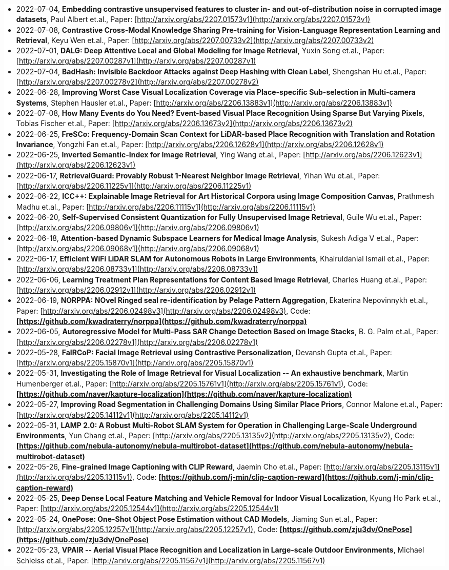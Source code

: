 - 2022-07-04, **Embedding contrastive unsupervised features to cluster in- and out-of-distribution noise in corrupted image datasets**, Paul Albert et.al., Paper: [http://arxiv.org/abs/2207.01573v1](http://arxiv.org/abs/2207.01573v1)
- 2022-07-08, **Contrastive Cross-Modal Knowledge Sharing Pre-training for Vision-Language Representation Learning and Retrieval**, Keyu Wen et.al., Paper: [http://arxiv.org/abs/2207.00733v2](http://arxiv.org/abs/2207.00733v2)
- 2022-07-01, **DALG: Deep Attentive Local and Global Modeling for Image Retrieval**, Yuxin Song et.al., Paper: [http://arxiv.org/abs/2207.00287v1](http://arxiv.org/abs/2207.00287v1)
- 2022-07-04, **BadHash: Invisible Backdoor Attacks against Deep Hashing with Clean Label**, Shengshan Hu et.al., Paper: [http://arxiv.org/abs/2207.00278v2](http://arxiv.org/abs/2207.00278v2)
- 2022-06-28, **Improving Worst Case Visual Localization Coverage via Place-specific Sub-selection in Multi-camera Systems**, Stephen Hausler et.al., Paper: [http://arxiv.org/abs/2206.13883v1](http://arxiv.org/abs/2206.13883v1)
- 2022-07-08, **How Many Events do You Need? Event-based Visual Place Recognition Using Sparse But Varying Pixels**, Tobias Fischer et.al., Paper: [http://arxiv.org/abs/2206.13673v2](http://arxiv.org/abs/2206.13673v2)
- 2022-06-25, **FreSCo: Frequency-Domain Scan Context for LiDAR-based Place Recognition with Translation and Rotation Invariance**, Yongzhi Fan et.al., Paper: [http://arxiv.org/abs/2206.12628v1](http://arxiv.org/abs/2206.12628v1)
- 2022-06-25, **Inverted Semantic-Index for Image Retrieval**, Ying Wang et.al., Paper: [http://arxiv.org/abs/2206.12623v1](http://arxiv.org/abs/2206.12623v1)
- 2022-06-17, **RetrievalGuard: Provably Robust 1-Nearest Neighbor Image Retrieval**, Yihan Wu et.al., Paper: [http://arxiv.org/abs/2206.11225v1](http://arxiv.org/abs/2206.11225v1)
- 2022-06-22, **ICC++: Explainable Image Retrieval for Art Historical Corpora using Image Composition Canvas**, Prathmesh Madhu et.al., Paper: [http://arxiv.org/abs/2206.11115v1](http://arxiv.org/abs/2206.11115v1)
- 2022-06-20, **Self-Supervised Consistent Quantization for Fully Unsupervised Image Retrieval**, Guile Wu et.al., Paper: [http://arxiv.org/abs/2206.09806v1](http://arxiv.org/abs/2206.09806v1)
- 2022-06-18, **Attention-based Dynamic Subspace Learners for Medical Image Analysis**, Sukesh Adiga V et.al., Paper: [http://arxiv.org/abs/2206.09068v1](http://arxiv.org/abs/2206.09068v1)
- 2022-06-17, **Efficient WiFi LiDAR SLAM for Autonomous Robots in Large Environments**, Khairuldanial Ismail et.al., Paper: [http://arxiv.org/abs/2206.08733v1](http://arxiv.org/abs/2206.08733v1)
- 2022-06-06, **Learning Treatment Plan Representations for Content Based Image Retrieval**, Charles Huang et.al., Paper: [http://arxiv.org/abs/2206.02912v1](http://arxiv.org/abs/2206.02912v1)
- 2022-06-19, **NORPPA: NOvel Ringed seal re-identification by Pelage Pattern Aggregation**, Ekaterina Nepovinnykh et.al., Paper: [http://arxiv.org/abs/2206.02498v3](http://arxiv.org/abs/2206.02498v3), Code: **[https://github.com/kwadraterry/norppa](https://github.com/kwadraterry/norppa)**
- 2022-06-05, **Autoregressive Model for Multi-Pass SAR Change Detection Based on Image Stacks**, B. G. Palm et.al., Paper: [http://arxiv.org/abs/2206.02278v1](http://arxiv.org/abs/2206.02278v1)
- 2022-05-28, **FaIRCoP: Facial Image Retrieval using Contrastive Personalization**, Devansh Gupta et.al., Paper: [http://arxiv.org/abs/2205.15870v1](http://arxiv.org/abs/2205.15870v1)
- 2022-05-31, **Investigating the Role of Image Retrieval for Visual Localization -- An exhaustive benchmark**, Martin Humenberger et.al., Paper: [http://arxiv.org/abs/2205.15761v1](http://arxiv.org/abs/2205.15761v1), Code: **[https://github.com/naver/kapture-localization](https://github.com/naver/kapture-localization)**
- 2022-05-27, **Improving Road Segmentation in Challenging Domains Using Similar Place Priors**, Connor Malone et.al., Paper: [http://arxiv.org/abs/2205.14112v1](http://arxiv.org/abs/2205.14112v1)
- 2022-05-31, **LAMP 2.0: A Robust Multi-Robot SLAM System for Operation in Challenging Large-Scale Underground Environments**, Yun Chang et.al., Paper: [http://arxiv.org/abs/2205.13135v2](http://arxiv.org/abs/2205.13135v2), Code: **[https://github.com/nebula-autonomy/nebula-multirobot-dataset](https://github.com/nebula-autonomy/nebula-multirobot-dataset)**
- 2022-05-26, **Fine-grained Image Captioning with CLIP Reward**, Jaemin Cho et.al., Paper: [http://arxiv.org/abs/2205.13115v1](http://arxiv.org/abs/2205.13115v1), Code: **[https://github.com/j-min/clip-caption-reward](https://github.com/j-min/clip-caption-reward)**
- 2022-05-25, **Deep Dense Local Feature Matching and Vehicle Removal for Indoor Visual Localization**, Kyung Ho Park et.al., Paper: [http://arxiv.org/abs/2205.12544v1](http://arxiv.org/abs/2205.12544v1)
- 2022-05-24, **OnePose: One-Shot Object Pose Estimation without CAD Models**, Jiaming Sun et.al., Paper: [http://arxiv.org/abs/2205.12257v1](http://arxiv.org/abs/2205.12257v1), Code: **[https://github.com/zju3dv/OnePose](https://github.com/zju3dv/OnePose)**
- 2022-05-23, **VPAIR -- Aerial Visual Place Recognition and Localization in Large-scale Outdoor Environments**, Michael Schleiss et.al., Paper: [http://arxiv.org/abs/2205.11567v1](http://arxiv.org/abs/2205.11567v1)